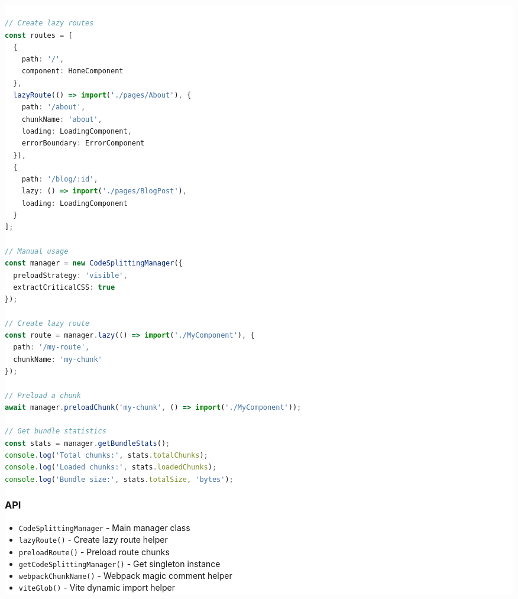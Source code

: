 ```typescript

// Create lazy routes
const routes = [
  {
    path: '/',
    component: HomeComponent
  },
  lazyRoute(() => import('./pages/About'), {
    path: '/about',
    chunkName: 'about',
    loading: LoadingComponent,
    errorBoundary: ErrorComponent
  }),
  {
    path: '/blog/:id',
    lazy: () => import('./pages/BlogPost'),
    loading: LoadingComponent
  }
];

// Manual usage
const manager = new CodeSplittingManager({
  preloadStrategy: 'visible',
  extractCriticalCSS: true
});

// Create lazy route
const route = manager.lazy(() => import('./MyComponent'), {
  path: '/my-route',
  chunkName: 'my-chunk'
});

// Preload a chunk
await manager.preloadChunk('my-chunk', () => import('./MyComponent'));

// Get bundle statistics
const stats = manager.getBundleStats();
console.log('Total chunks:', stats.totalChunks);
console.log('Loaded chunks:', stats.loadedChunks);
console.log('Bundle size:', stats.totalSize, 'bytes');
```

### API

- `CodeSplittingManager` - Main manager class
- `lazyRoute()` - Create lazy route helper
- `preloadRoute()` - Preload route chunks
- `getCodeSplittingManager()` - Get singleton instance
- `webpackChunkName()` - Webpack magic comment helper
- `viteGlob()` - Vite dynamic import helper
